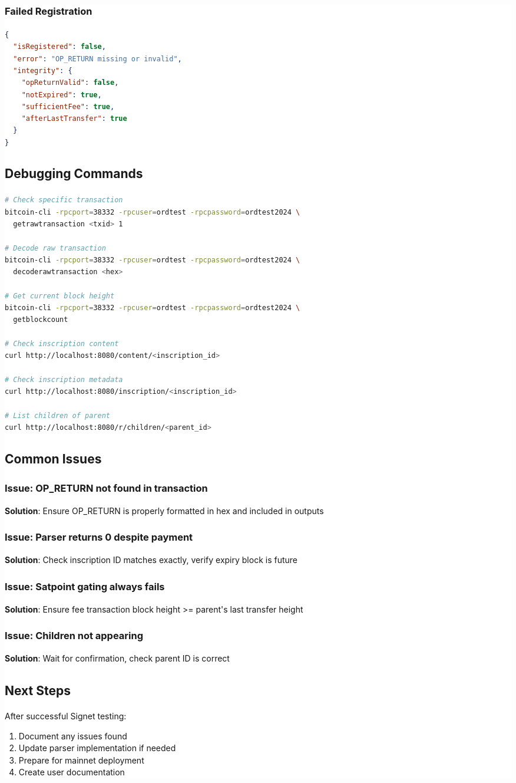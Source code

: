 ### Failed Registration
```json
{
  "isRegistered": false,
  "error": "OP_RETURN missing or invalid",
  "integrity": {
    "opReturnValid": false,
    "notExpired": true,
    "sufficientFee": true,
    "afterLastTransfer": true
  }
}
```

## Debugging Commands

```bash
# Check specific transaction
bitcoin-cli -rpcport=38332 -rpcuser=ordtest -rpcpassword=ordtest2024 \
  getrawtransaction <txid> 1

# Decode raw transaction
bitcoin-cli -rpcport=38332 -rpcuser=ordtest -rpcpassword=ordtest2024 \
  decoderawtransaction <hex>

# Get current block height
bitcoin-cli -rpcport=38332 -rpcuser=ordtest -rpcpassword=ordtest2024 \
  getblockcount

# Check inscription content
curl http://localhost:8080/content/<inscription_id>

# Check inscription metadata
curl http://localhost:8080/inscription/<inscription_id>

# List children of parent
curl http://localhost:8080/r/children/<parent_id>
```

## Common Issues

### Issue: OP_RETURN not found in transaction
**Solution**: Ensure OP_RETURN is properly formatted in hex and included in outputs

### Issue: Parser returns 0 despite payment
**Solution**: Check inscription ID matches exactly, verify expiry block is future

### Issue: Satpoint gating always fails
**Solution**: Ensure fee transaction block height >= parent's last transfer height

### Issue: Children not appearing
**Solution**: Wait for confirmation, check parent ID is correct

## Next Steps

After successful Signet testing:
1. Document any issues found
2. Update parser implementation if needed
3. Prepare for mainnet deployment
4. Create user documentation